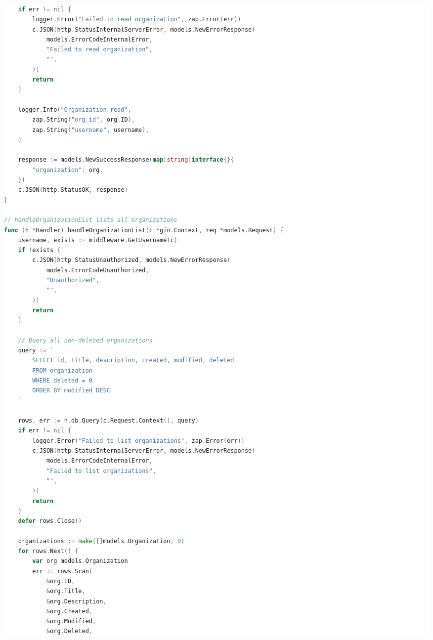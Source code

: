 ```go
    if err != nil {
        logger.Error("Failed to read organization", zap.Error(err))
        c.JSON(http.StatusInternalServerError, models.NewErrorResponse(
            models.ErrorCodeInternalError,
            "Failed to read organization",
            "",
        ))
        return
    }

    logger.Info("Organization read",
        zap.String("org_id", org.ID),
        zap.String("username", username),
    )

    response := models.NewSuccessResponse(map[string]interface{}{
        "organization": org,
    })
    c.JSON(http.StatusOK, response)
}

// handleOrganizationList lists all organizations
func (h *Handler) handleOrganizationList(c *gin.Context, req *models.Request) {
    username, exists := middleware.GetUsername(c)
    if !exists {
        c.JSON(http.StatusUnauthorized, models.NewErrorResponse(
            models.ErrorCodeUnauthorized,
            "Unauthorized",
            "",
        ))
        return
    }

    // Query all non-deleted organizations
    query := `
        SELECT id, title, description, created, modified, deleted
        FROM organization
        WHERE deleted = 0
        ORDER BY modified DESC
    `

    rows, err := h.db.Query(c.Request.Context(), query)
    if err != nil {
        logger.Error("Failed to list organizations", zap.Error(err))
        c.JSON(http.StatusInternalServerError, models.NewErrorResponse(
            models.ErrorCodeInternalError,
            "Failed to list organizations",
            "",
        ))
        return
    }
    defer rows.Close()

    organizations := make([]models.Organization, 0)
    for rows.Next() {
        var org models.Organization
        err := rows.Scan(
            &org.ID,
            &org.Title,
            &org.Description,
            &org.Created,
            &org.Modified,
            &org.Deleted,
```
